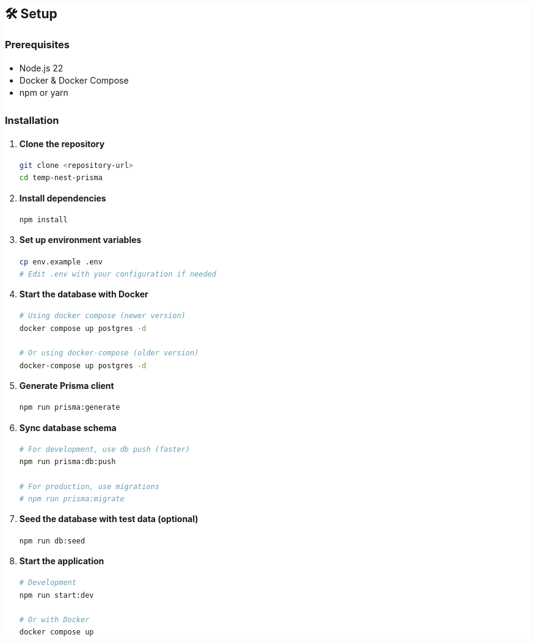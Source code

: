 ## 🛠️ Setup

### Prerequisites

- Node.js 22
- Docker & Docker Compose
- npm or yarn

### Installation

1. **Clone the repository**
   ```bash
   git clone <repository-url>
   cd temp-nest-prisma
   ```

2. **Install dependencies**
   ```bash
   npm install
   ```

3. **Set up environment variables**
   ```bash
   cp env.example .env
   # Edit .env with your configuration if needed
   ```

4. **Start the database with Docker**
   ```bash
   # Using docker compose (newer version)
   docker compose up postgres -d
   
   # Or using docker-compose (older version)
   docker-compose up postgres -d
   ```

5. **Generate Prisma client**
   ```bash
   npm run prisma:generate
   ```

6. **Sync database schema**
   ```bash
   # For development, use db push (faster)
   npm run prisma:db:push
   
   # For production, use migrations
   # npm run prisma:migrate
   ```

7. **Seed the database with test data (optional)**
   ```bash
   npm run db:seed
   ```

8. **Start the application**
   ```bash
   # Development
   npm run start:dev
   
   # Or with Docker
   docker compose up
   ```
